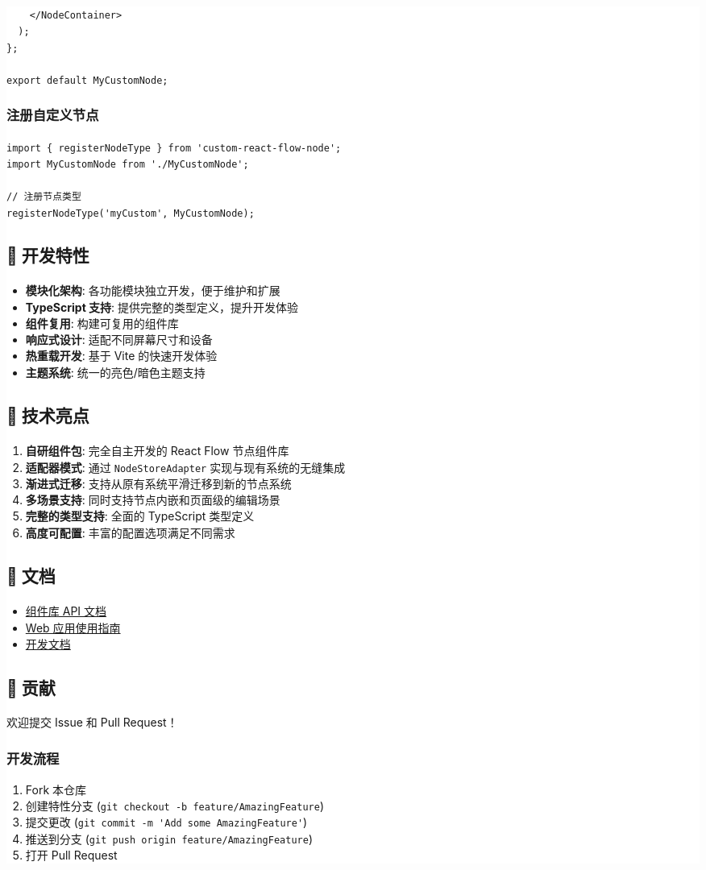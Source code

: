 ```tsx
    </NodeContainer>
  );
};

export default MyCustomNode;
```

### 注册自定义节点

```tsx
import { registerNodeType } from 'custom-react-flow-node';
import MyCustomNode from './MyCustomNode';

// 注册节点类型
registerNodeType('myCustom', MyCustomNode);
```

## 🔧 开发特性

- **模块化架构**: 各功能模块独立开发，便于维护和扩展
- **TypeScript 支持**: 提供完整的类型定义，提升开发体验
- **组件复用**: 构建可复用的组件库
- **响应式设计**: 适配不同屏幕尺寸和设备
- **热重载开发**: 基于 Vite 的快速开发体验
- **主题系统**: 统一的亮色/暗色主题支持

## 🌟 技术亮点

1. **自研组件包**: 完全自主开发的 React Flow 节点组件库
2. **适配器模式**: 通过 `NodeStoreAdapter` 实现与现有系统的无缝集成
3. **渐进式迁移**: 支持从原有系统平滑迁移到新的节点系统
4. **多场景支持**: 同时支持节点内嵌和页面级的编辑场景
5. **完整的类型支持**: 全面的 TypeScript 类型定义
6. **高度可配置**: 丰富的配置选项满足不同需求

## 📖 文档

- [组件库 API 文档](./package-custom-react-flow-node/README.md)
- [Web 应用使用指南](./flow-flat-app/README.md)
- [开发文档](./docs/)

## 🤝 贡献

欢迎提交 Issue 和 Pull Request！

### 开发流程

1. Fork 本仓库
2. 创建特性分支 (`git checkout -b feature/AmazingFeature`)
3. 提交更改 (`git commit -m 'Add some AmazingFeature'`)
4. 推送到分支 (`git push origin feature/AmazingFeature`)
5. 打开 Pull Request
